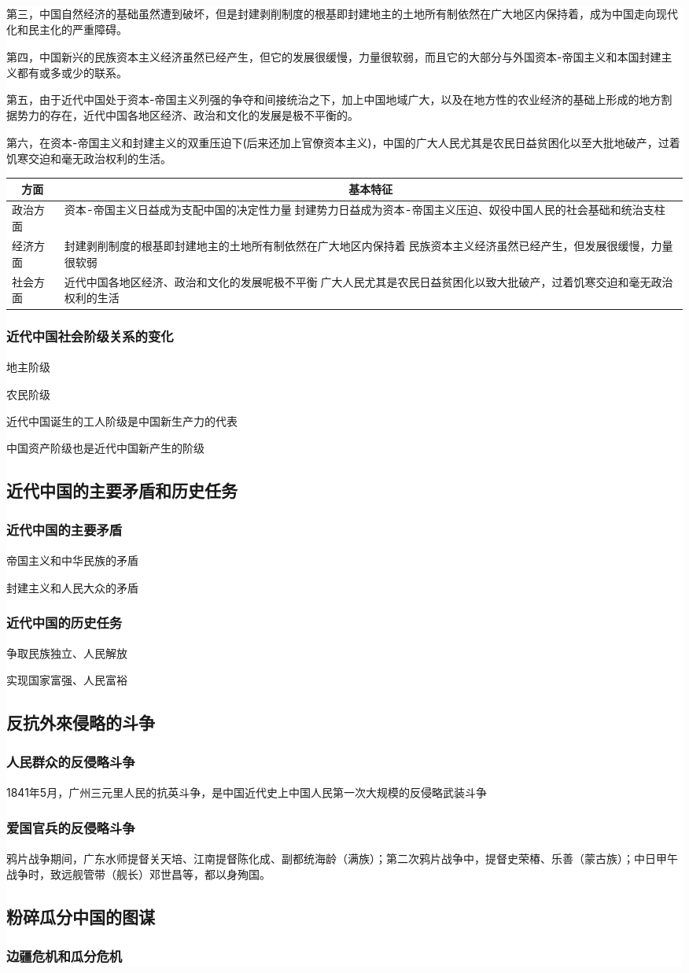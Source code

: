 第三，中国自然经济的基础虽然遭到破坏，但是封建剥削制度的根基即封建地主的土地所有制依然在广大地区内保持着，成为中国走向现代化和民主化的严重障碍。

第四，中国新兴的民族资本主义经济虽然已经产生，但它的发展很缓慢，力量很软弱，而且它的大部分与外国资本-帝国主义和本国封建主义都有或多或少的联系。

第五，由于近代中国处于资本-帝国主义列强的争夺和间接统治之下，加上中国地域广大，以及在地方性的农业经济的基础上形成的地方割据势力的存在，近代中国各地区经济、政治和文化的发展是极不平衡的。

第六，在资本-帝国主义和封建主义的双重压迫下(后来还加上官僚资本主义)，中国的广大人民尤其是农民日益贫困化以至大批地破产，过着饥寒交迫和毫无政治权利的生活。

| 方面     | 基本特征                                                     |
| -------- | ------------------------------------------------------------ |
| 政治方面 | 资本-帝国主义日益成为支配中国的决定性力量 封建势力日益成为资本-帝国主义压迫、奴役中国人民的社会基础和统治支柱 |
| 经济方面 | 封建剥削制度的根基即封建地主的土地所有制依然在广大地区内保持着 民族资本主义经济虽然已经产生，但发展很缓慢，力量很软弱 |
| 社会方面 | 近代中国各地区经济、政治和文化的发展呢极不平衡 广大人民尤其是农民日益贫困化以致大批破产，过着饥寒交迫和毫无政治权利的生活 |

### 近代中国社会阶级关系的变化

地主阶级

农民阶级

近代中国诞生的工人阶级是中国新生产力的代表

中国资产阶级也是近代中国新产生的阶级

## 近代中国的主要矛盾和历史任务 

### 近代中国的主要矛盾

帝国主义和中华民族的矛盾

封建主义和人民大众的矛盾

### 近代中国的历史任务

争取民族独立、人民解放

实现国家富强、人民富裕

## 反抗外來侵略的斗争 

### 人民群众的反侵略斗争

1841年5月，广州三元里人民的抗英斗争，是中国近代史上中国人民第一次大规模的反侵略武装斗争

### 爱国官兵的反侵略斗争

鸦片战争期间，广东水师提督关天培、江南提督陈化成、副都统海龄（满族）；第二次鸦片战争中，提督史荣椿、乐善（蒙古族）；中日甲午战争时，致远舰管带（舰长）邓世昌等，都以身殉国。

## 粉碎瓜分中国的图谋 

### 边疆危机和瓜分危机
